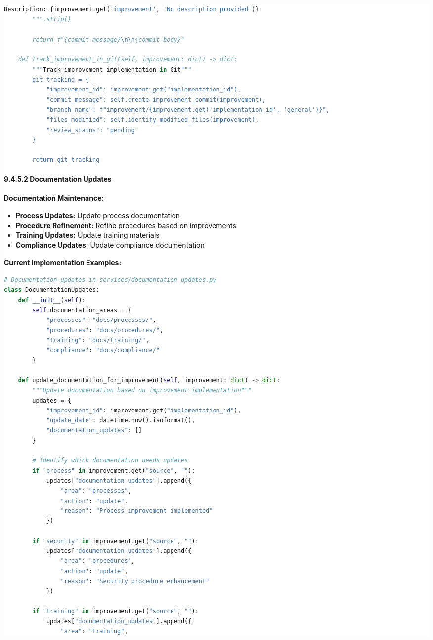 ```python
Description: {improvement.get('improvement', 'No description provided')}
        """.strip()
        
        return f"{commit_message}\n\n{commit_body}"
    
    def track_improvement_in_git(self, improvement: dict) -> dict:
        """Track improvement implementation in Git"""
        git_tracking = {
            "improvement_id": improvement.get("implementation_id"),
            "commit_message": self.create_improvement_commit(improvement),
            "branch_name": f"improvement/{improvement.get('implementation_id', 'general')}",
            "files_modified": self.identify_modified_files(improvement),
            "review_status": "pending"
        }
        
        return git_tracking
```

#### 9.4.5.2 Documentation Updates

**Documentation Maintenance:**
- **Process Updates:** Update process documentation
- **Procedure Refinement:** Refine procedures based on improvements
- **Training Updates:** Update training materials
- **Compliance Updates:** Update compliance documentation

**Current Implementation Examples:**
```python
# Documentation updates in services/documentation_updates.py
class DocumentationUpdates:
    def __init__(self):
        self.documentation_areas = {
            "processes": "docs/processes/",
            "procedures": "docs/procedures/",
            "training": "docs/training/",
            "compliance": "docs/compliance/"
        }
    
    def update_documentation_for_improvement(self, improvement: dict) -> dict:
        """Update documentation based on improvement implementation"""
        updates = {
            "improvement_id": improvement.get("implementation_id"),
            "update_date": datetime.now().isoformat(),
            "documentation_updates": []
        }
        
        # Identify which documentation needs updates
        if "process" in improvement.get("source", ""):
            updates["documentation_updates"].append({
                "area": "processes",
                "action": "update",
                "reason": "Process improvement implemented"
            })
        
        if "security" in improvement.get("source", ""):
            updates["documentation_updates"].append({
                "area": "procedures",
                "action": "update",
                "reason": "Security procedure enhancement"
            })
        
        if "training" in improvement.get("source", ""):
            updates["documentation_updates"].append({
                "area": "training",
```